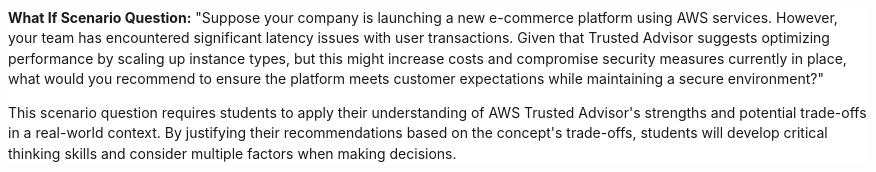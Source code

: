 **What If Scenario Question:**
"Suppose your company is launching a new e-commerce platform using AWS services. However, your team has encountered significant latency issues with user transactions. Given that Trusted Advisor suggests optimizing performance by scaling up instance types, but this might increase costs and compromise security measures currently in place, what would you recommend to ensure the platform meets customer expectations while maintaining a secure environment?"

This scenario question requires students to apply their understanding of AWS Trusted Advisor's strengths and potential trade-offs in a real-world context. By justifying their recommendations based on the concept's trade-offs, students will develop critical thinking skills and consider multiple factors when making decisions.